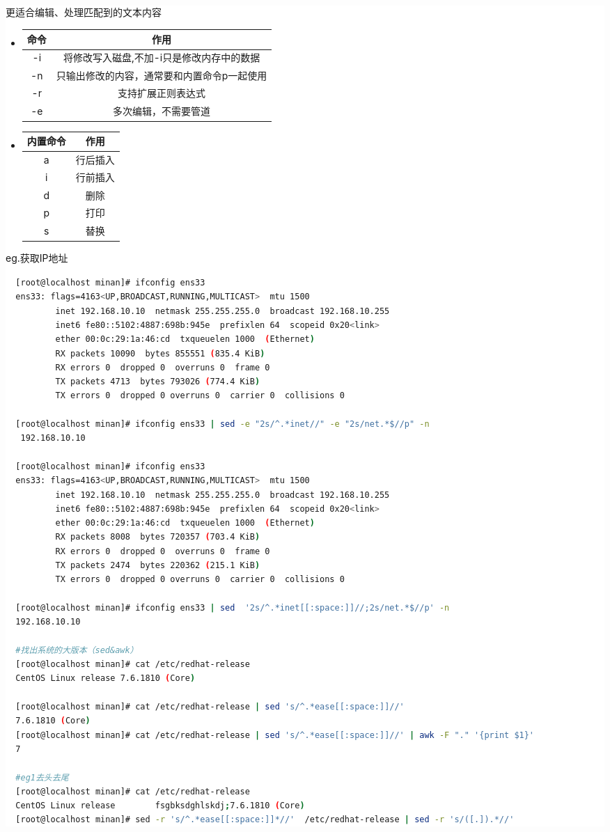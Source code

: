 更适合编辑、处理匹配到的文本内容

- | 命令 |                    作用                     |
  | :--: | :-----------------------------------------: |
  |  -i  |  将修改写入磁盘,不加-i只是修改内存中的数据  |
  |  -n  | 只输出修改的内容，通常要和内置命令p一起使用 |
  |  -r  |             支持扩展正则表达式              |
  |  -e  |            多次编辑，不需要管道             |

- | 内置命令 |   作用   |
  | :------: | :------: |
  |    a     | 行后插入 |
  |    i     | 行前插入 |
  |    d     |   删除   |
  |    p     |   打印   |
  |    s     |   替换   |

eg.获取IP地址

```bash
  [root@localhost minan]# ifconfig ens33
  ens33: flags=4163<UP,BROADCAST,RUNNING,MULTICAST>  mtu 1500
          inet 192.168.10.10  netmask 255.255.255.0  broadcast 192.168.10.255
          inet6 fe80::5102:4887:698b:945e  prefixlen 64  scopeid 0x20<link>
          ether 00:0c:29:1a:46:cd  txqueuelen 1000  (Ethernet)
          RX packets 10090  bytes 855551 (835.4 KiB)
          RX errors 0  dropped 0  overruns 0  frame 0
          TX packets 4713  bytes 793026 (774.4 KiB)
          TX errors 0  dropped 0 overruns 0  carrier 0  collisions 0
  
  [root@localhost minan]# ifconfig ens33 | sed -e "2s/^.*inet//" -e "2s/net.*$//p" -n
   192.168.10.10
   
  [root@localhost minan]# ifconfig ens33
  ens33: flags=4163<UP,BROADCAST,RUNNING,MULTICAST>  mtu 1500
          inet 192.168.10.10  netmask 255.255.255.0  broadcast 192.168.10.255
          inet6 fe80::5102:4887:698b:945e  prefixlen 64  scopeid 0x20<link>
          ether 00:0c:29:1a:46:cd  txqueuelen 1000  (Ethernet)
          RX packets 8008  bytes 720357 (703.4 KiB)
          RX errors 0  dropped 0  overruns 0  frame 0
          TX packets 2474  bytes 220362 (215.1 KiB)
          TX errors 0  dropped 0 overruns 0  carrier 0  collisions 0
  
  [root@localhost minan]# ifconfig ens33 | sed  '2s/^.*inet[[:space:]]//;2s/net.*$//p' -n
  192.168.10.10  
  
  #找出系统的大版本（sed&awk）
  [root@localhost minan]# cat /etc/redhat-release 
  CentOS Linux release 7.6.1810 (Core) 
  
  [root@localhost minan]# cat /etc/redhat-release | sed 's/^.*ease[[:space:]]//' 
  7.6.1810 (Core) 
  [root@localhost minan]# cat /etc/redhat-release | sed 's/^.*ease[[:space:]]//' | awk -F "." '{print $1}'
  7
  
  #eg1去头去尾
  [root@localhost minan]# cat /etc/redhat-release 
  CentOS Linux release        fsgbksdghlskdj;7.6.1810 (Core) 
  [root@localhost minan]# sed -r 's/^.*ease[[:space:]]*//'  /etc/redhat-release | sed -r 's/([.]).*//'
```